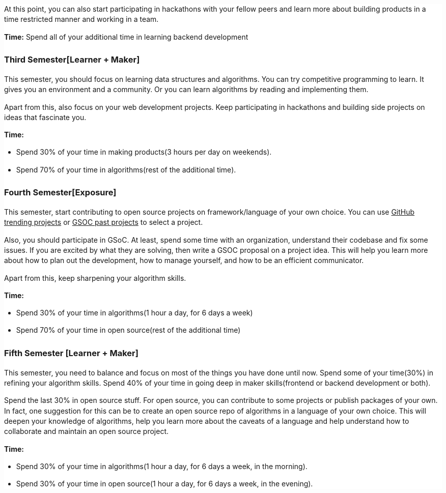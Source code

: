 At this point, you can also start participating in hackathons with your fellow peers and learn more about building products in a time restricted manner and working in a team.

__Time:__ Spend all of your additional time in learning backend development


### Third Semester[Learner + Maker]

This semester, you should focus on learning data structures and algorithms. You can try competitive programming to learn. It gives you an environment and a community. Or you can learn algorithms by reading and implementing them.

Apart from this, also focus on your web development projects. Keep participating in hackathons and building side projects on ideas that fascinate you.

__Time:__

* Spend 30% of your time in making products(3 hours per day on weekends).

* Spend 70% of your time in algorithms(rest of the additional time).


### Fourth Semester[Exposure]

This semester, start contributing to open source projects on framework/language of your own choice. You can use [GitHub trending projects](https://github.com/trending) or [GSOC past projects](https://summerofcode.withgoogle.com/archive/) to select a project.

Also, you should participate in GSoC. At least, spend some time with an organization, understand their codebase and fix some issues. If you are excited by what they are solving, then write a GSOC proposal on a project idea. This will help you learn more about how to plan out the development, how to manage yourself, and how to be an efficient communicator.

Apart from this, keep sharpening your algorithm skills.

__Time:__

* Spend 30% of your time in algorithms(1 hour a day, for 6 days a week)

* Spend 70% of your time in open source(rest of the additional time)


### Fifth Semester [Learner + Maker]

This semester, you need to balance and focus on most of the things you have done until now. Spend some of your time(30%) in refining your algorithm skills. Spend 40% of your time in going deep in maker skills(frontend or backend development or both).

Spend the last 30% in open source stuff. For open source, you can contribute to some projects or publish packages of your own. In fact, one suggestion for this can be to create an open source repo of algorithms in a language of your own choice. This will deepen your knowledge of algorithms, help you learn more about the caveats of a language and help understand how to collaborate and maintain an open source project.


__Time:__

* Spend 30% of your time in algorithms(1 hour a day, for 6 days a week, in the morning).

* Spend 30% of your time in open source(1 hour a day, for 6 days a week, in the evening).
